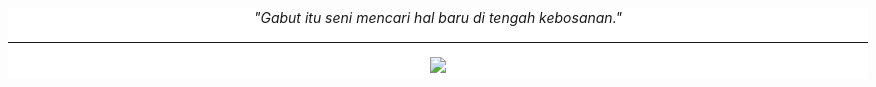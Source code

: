 
<p align="center"><i>"Gabut itu seni mencari hal baru di tengah kebosanan."</i></p>

---


<p align="center">
  <img src="https://capsule-render.vercel.app/api?type=waving&color=0:1a2a6c,100:4a90e2&height=200&section=footer" width="100%"/>
</p>
